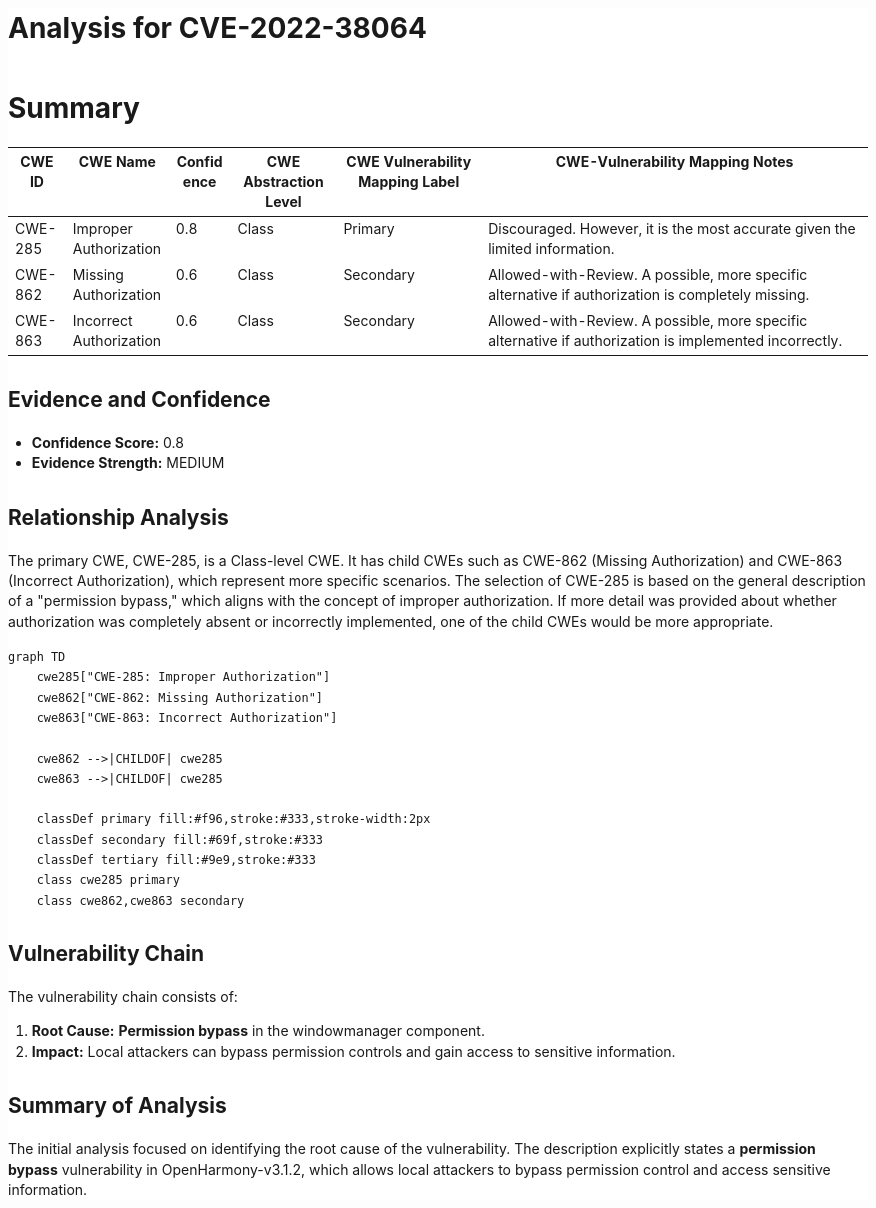 # Analysis for CVE-2022-38064

# Summary
| CWE ID | CWE Name | Confidence | CWE Abstraction Level | CWE Vulnerability Mapping Label | CWE-Vulnerability Mapping Notes |
|---|---|---|---|---|---|
| CWE-285 | Improper Authorization | 0.8 | Class | Primary | Discouraged. However, it is the most accurate given the limited information. |
| CWE-862 | Missing Authorization | 0.6 | Class | Secondary | Allowed-with-Review. A possible, more specific alternative if authorization is completely missing. |
| CWE-863 | Incorrect Authorization | 0.6 | Class | Secondary | Allowed-with-Review. A possible, more specific alternative if authorization is implemented incorrectly. |

## Evidence and Confidence

*   **Confidence Score:** 0.8
*   **Evidence Strength:** MEDIUM

## Relationship Analysis
The primary CWE, CWE-285, is a Class-level CWE. It has child CWEs such as CWE-862 (Missing Authorization) and CWE-863 (Incorrect Authorization), which represent more specific scenarios. The selection of CWE-285 is based on the general description of a "permission bypass," which aligns with the concept of improper authorization. If more detail was provided about whether authorization was completely absent or incorrectly implemented, one of the child CWEs would be more appropriate.

```mermaid
graph TD
    cwe285["CWE-285: Improper Authorization"]
    cwe862["CWE-862: Missing Authorization"]
    cwe863["CWE-863: Incorrect Authorization"]
    
    cwe862 -->|CHILDOF| cwe285
    cwe863 -->|CHILDOF| cwe285
    
    classDef primary fill:#f96,stroke:#333,stroke-width:2px
    classDef secondary fill:#69f,stroke:#333
    classDef tertiary fill:#9e9,stroke:#333
    class cwe285 primary
    class cwe862,cwe863 secondary
```

## Vulnerability Chain
The vulnerability chain consists of:
1.  **Root Cause:** **Permission bypass** in the windowmanager component.
2.  **Impact:** Local attackers can bypass permission controls and gain access to sensitive information.

## Summary of Analysis
The initial analysis focused on identifying the root cause of the vulnerability. The description explicitly states a **permission bypass** vulnerability in OpenHarmony-v3.1.2, which allows local attackers to bypass permission control and access sensitive information.
